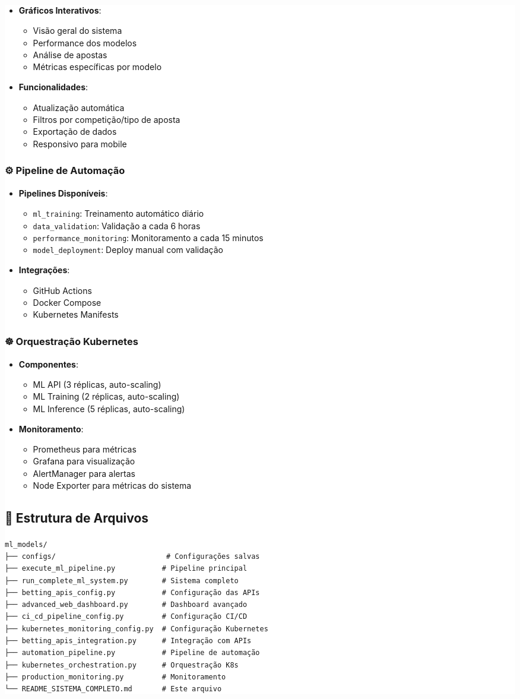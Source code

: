 - **Gráficos Interativos**:
  - Visão geral do sistema
  - Performance dos modelos
  - Análise de apostas
  - Métricas específicas por modelo

- **Funcionalidades**:
  - Atualização automática
  - Filtros por competição/tipo de aposta
  - Exportação de dados
  - Responsivo para mobile

### ⚙️ Pipeline de Automação

- **Pipelines Disponíveis**:
  - `ml_training`: Treinamento automático diário
  - `data_validation`: Validação a cada 6 horas
  - `performance_monitoring`: Monitoramento a cada 15 minutos
  - `model_deployment`: Deploy manual com validação

- **Integrações**:
  - GitHub Actions
  - Docker Compose
  - Kubernetes Manifests

### ☸️ Orquestração Kubernetes

- **Componentes**:
  - ML API (3 réplicas, auto-scaling)
  - ML Training (2 réplicas, auto-scaling)
  - ML Inference (5 réplicas, auto-scaling)

- **Monitoramento**:
  - Prometheus para métricas
  - Grafana para visualização
  - AlertManager para alertas
  - Node Exporter para métricas do sistema

## 📁 Estrutura de Arquivos

```
ml_models/
├── configs/                          # Configurações salvas
├── execute_ml_pipeline.py           # Pipeline principal
├── run_complete_ml_system.py        # Sistema completo
├── betting_apis_config.py           # Configuração das APIs
├── advanced_web_dashboard.py        # Dashboard avançado
├── ci_cd_pipeline_config.py         # Configuração CI/CD
├── kubernetes_monitoring_config.py  # Configuração Kubernetes
├── betting_apis_integration.py      # Integração com APIs
├── automation_pipeline.py           # Pipeline de automação
├── kubernetes_orchestration.py      # Orquestração K8s
├── production_monitoring.py         # Monitoramento
└── README_SISTEMA_COMPLETO.md       # Este arquivo
```
